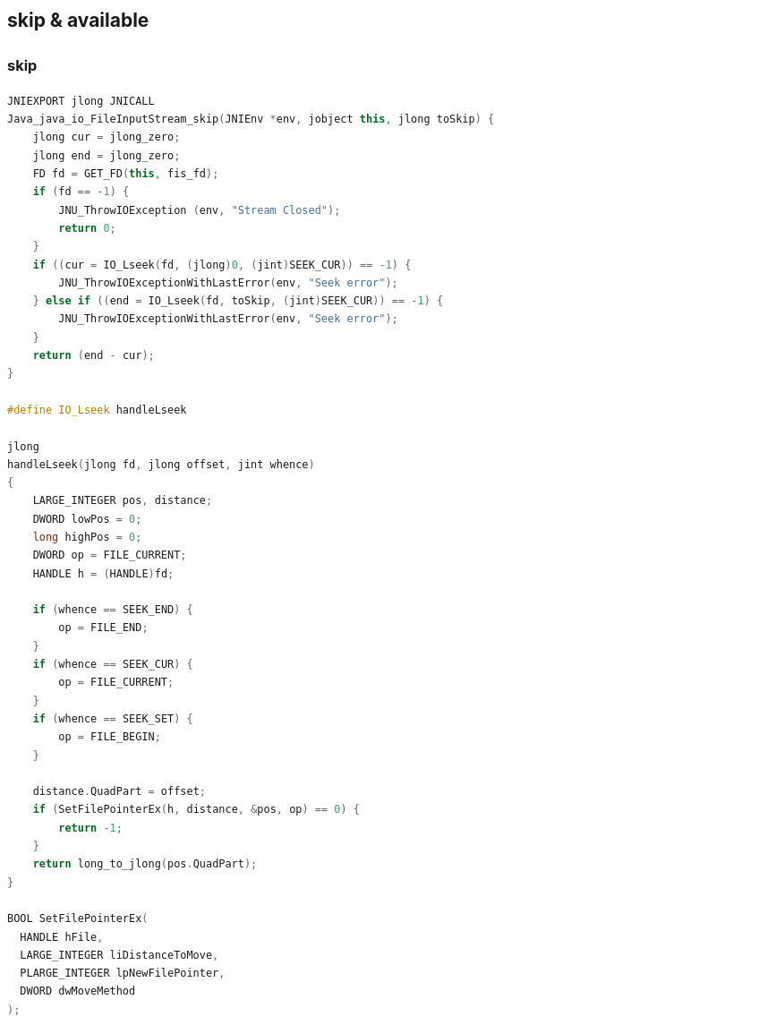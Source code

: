 ## skip & available

### skip

``` c++
JNIEXPORT jlong JNICALL
Java_java_io_FileInputStream_skip(JNIEnv *env, jobject this, jlong toSkip) {
    jlong cur = jlong_zero;
    jlong end = jlong_zero;
    FD fd = GET_FD(this, fis_fd);
    if (fd == -1) {
        JNU_ThrowIOException (env, "Stream Closed");
        return 0;
    }
    if ((cur = IO_Lseek(fd, (jlong)0, (jint)SEEK_CUR)) == -1) {
        JNU_ThrowIOExceptionWithLastError(env, "Seek error");
    } else if ((end = IO_Lseek(fd, toSkip, (jint)SEEK_CUR)) == -1) {
        JNU_ThrowIOExceptionWithLastError(env, "Seek error");
    }
    return (end - cur);
}

#define IO_Lseek handleLseek

jlong
handleLseek(jlong fd, jlong offset, jint whence)
{
    LARGE_INTEGER pos, distance;
    DWORD lowPos = 0;
    long highPos = 0;
    DWORD op = FILE_CURRENT;
    HANDLE h = (HANDLE)fd;

    if (whence == SEEK_END) {
        op = FILE_END;
    }
    if (whence == SEEK_CUR) {
        op = FILE_CURRENT;
    }
    if (whence == SEEK_SET) {
        op = FILE_BEGIN;
    }

    distance.QuadPart = offset;
    if (SetFilePointerEx(h, distance, &pos, op) == 0) {
        return -1;
    }
    return long_to_jlong(pos.QuadPart);
}

BOOL SetFilePointerEx(
  HANDLE hFile,
  LARGE_INTEGER liDistanceToMove,
  PLARGE_INTEGER lpNewFilePointer,
  DWORD dwMoveMethod
);
```
